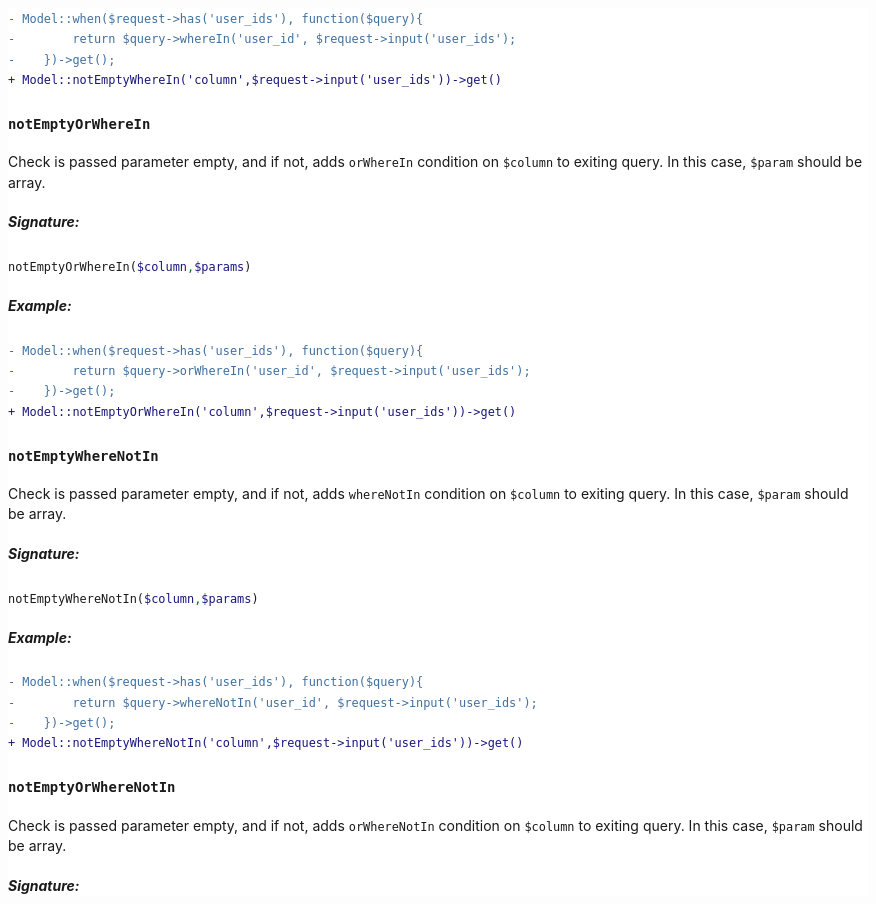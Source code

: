 ```diff
- Model::when($request->has('user_ids'), function($query){
-        return $query->whereIn('user_id', $request->input('user_ids');
-    })->get();
+ Model::notEmptyWhereIn('column',$request->input('user_ids'))->get()
```

### `notEmptyOrWhereIn`

Check is passed parameter empty, and if not, adds `orWhereIn` condition on `$column` to exiting query.
In this case, `$param` should be array.

##### Signature:

```php
notEmptyOrWhereIn($column,$params)
```

##### Example:

```diff
- Model::when($request->has('user_ids'), function($query){
-        return $query->orWhereIn('user_id', $request->input('user_ids');
-    })->get();
+ Model::notEmptyOrWhereIn('column',$request->input('user_ids'))->get()
```

### `notEmptyWhereNotIn`

Check is passed parameter empty, and if not, adds `whereNotIn` condition on `$column` to exiting query.
In this case, `$param` should be array.

##### Signature:

```php
notEmptyWhereNotIn($column,$params)
```

##### Example:

```diff
- Model::when($request->has('user_ids'), function($query){
-        return $query->whereNotIn('user_id', $request->input('user_ids');
-    })->get();
+ Model::notEmptyWhereNotIn('column',$request->input('user_ids'))->get()
```


### `notEmptyOrWhereNotIn`

Check is passed parameter empty, and if not, adds `orWhereNotIn` condition on `$column` to exiting query.
In this case, `$param` should be array.

##### Signature:
